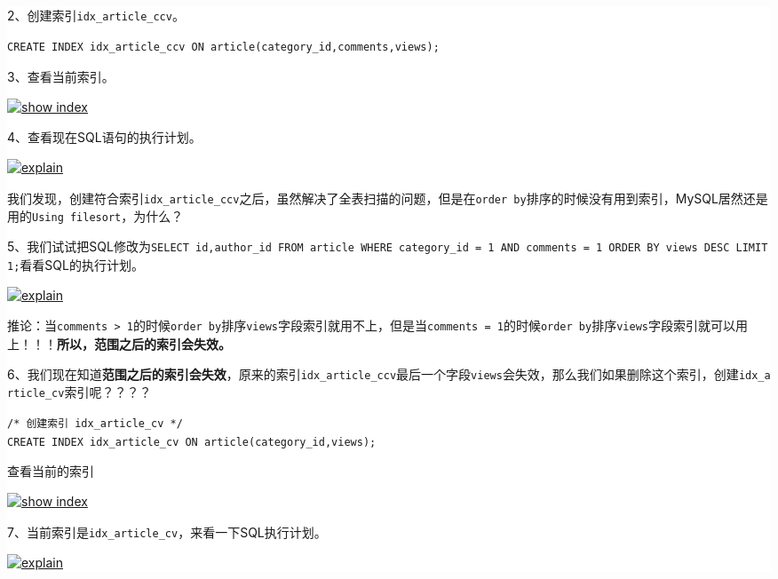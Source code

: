 2、创建索引`idx_article_ccv`。

```
CREATE INDEX idx_article_ccv ON article(category_id,comments,views);
```

3、查看当前索引。

[![show index](https://camo.githubusercontent.com/e23815311f533055ecfc1508fd3342eb7eeb8ccf/68747470733a2f2f696d672d626c6f672e6373646e696d672e636e2f32303230303830333133343135343136322e706e673f782d6f73732d70726f636573733d696d6167652f77617465726d61726b2c747970655f5a6d46755a33706f5a57356e6147567064476b2c736861646f775f31302c746578745f6148523063484d364c7939696247396e4c6d4e7a5a473475626d56304c314a796157356e6231383d2c73697a655f31362c636f6c6f725f4646464646462c745f3730)](https://camo.githubusercontent.com/e23815311f533055ecfc1508fd3342eb7eeb8ccf/68747470733a2f2f696d672d626c6f672e6373646e696d672e636e2f32303230303830333133343135343136322e706e673f782d6f73732d70726f636573733d696d6167652f77617465726d61726b2c747970655f5a6d46755a33706f5a57356e6147567064476b2c736861646f775f31302c746578745f6148523063484d364c7939696247396e4c6d4e7a5a473475626d56304c314a796157356e6231383d2c73697a655f31362c636f6c6f725f4646464646462c745f3730)

4、查看现在SQL语句的执行计划。

[![explain](https://camo.githubusercontent.com/9e57f5888a41ca45d0481457fec046f3422e17f2/68747470733a2f2f696d672d626c6f672e6373646e696d672e636e2f32303230303830333133343534393931342e706e67)](https://camo.githubusercontent.com/9e57f5888a41ca45d0481457fec046f3422e17f2/68747470733a2f2f696d672d626c6f672e6373646e696d672e636e2f32303230303830333133343534393931342e706e67)

我们发现，创建符合索引`idx_article_ccv`之后，虽然解决了全表扫描的问题，但是在`order by`排序的时候没有用到索引，MySQL居然还是用的`Using filesort`，为什么？

5、我们试试把SQL修改为`SELECT id,author_id FROM article WHERE category_id = 1 AND comments = 1 ORDER BY views DESC LIMIT 1;`看看SQL的执行计划。

[![explain](https://camo.githubusercontent.com/f618f491145ecd8bec31b8041d8b02ba17d465cf/68747470733a2f2f696d672d626c6f672e6373646e696d672e636e2f32303230303830333133353232383934352e706e67)](https://camo.githubusercontent.com/f618f491145ecd8bec31b8041d8b02ba17d465cf/68747470733a2f2f696d672d626c6f672e6373646e696d672e636e2f32303230303830333133353232383934352e706e67)

推论：当`comments > 1`的时候`order by`排序`views`字段索引就用不上，但是当`comments = 1`的时候`order by`排序`views`字段索引就可以用上！！！**所以，范围之后的索引会失效。**

6、我们现在知道**范围之后的索引会失效**，原来的索引`idx_article_ccv`最后一个字段`views`会失效，那么我们如果删除这个索引，创建`idx_article_cv`索引呢？？？？

```
/* 创建索引 idx_article_cv */
CREATE INDEX idx_article_cv ON article(category_id,views);
```

查看当前的索引

[![show index](https://camo.githubusercontent.com/250cbfb788dc8157e3a5f6e070514f558f11d92c/68747470733a2f2f696d672d626c6f672e6373646e696d672e636e2f32303230303830333134303534323931322e706e67)](https://camo.githubusercontent.com/250cbfb788dc8157e3a5f6e070514f558f11d92c/68747470733a2f2f696d672d626c6f672e6373646e696d672e636e2f32303230303830333134303534323931322e706e67)

7、当前索引是`idx_article_cv`，来看一下SQL执行计划。

[![explain](https://camo.githubusercontent.com/0c90f52746959185823e07b6db97c377114d7269/68747470733a2f2f696d672d626c6f672e6373646e696d672e636e2f32303230303830333134303935313830332e706e67)](https://camo.githubusercontent.com/0c90f52746959185823e07b6db97c377114d7269/68747470733a2f2f696d672d626c6f672e6373646e696d672e636e2f32303230303830333134303935313830332e706e67)
